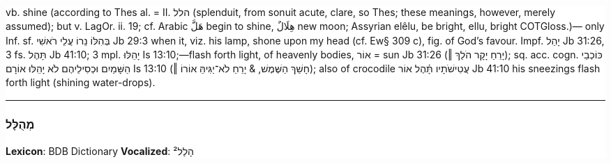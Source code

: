 vb. shine (according to Thes al. = II. הלל (splenduit, from sonuit acute, clare, so Thes; these meanings, however, merely assumed); but v. LagOr. ii. 19; cf. Arabic هَلَّ begin to shine, هِلَالٌ new moon; Assyrian elêlu, be bright, ellu, bright COTGloss.)— only Inf. sf. בְּהִלּוֹ נֵרוֹ עֲלֵי רֹאשִׁי Jb 29:3 when it, viz. his lamp, shone upon my head (cf. Ew§ 309 c), fig. of God’s favour. Impf. יָהֵל Jb 31:26, 3 fs. תָּהֶל Jb 41:10; 3 mpl. יָהֵלּוּ Is 13:10;—flash forth light, of heavenly bodies, אוֹר = sun Jb 31:26 (‖ יָרֵחַ יָקָר הֹלֵךְ); sq. acc. cogn. כּוֹכְבֵי הַשָּׁמַיִם וּכְסִילֵיהֶם לֹא יָהֵלּוּ אוֹרָם Is 13:10 (‖ חָשַׁךְ הַשֶּׁמֶשׁ, & יָרֵחַ לֹא־יַגִּיהַּ אוֹרוֹ); also of crocodile עֲטִישֹׁתָיו תָּ֫הֶל אוֹר Jb 41:10 his sneezings flash forth light (shining water-drops).

---

### מְהֻלָּל
**Lexicon**: BDB Dictionary
**Vocalized**: הָלַל²  
